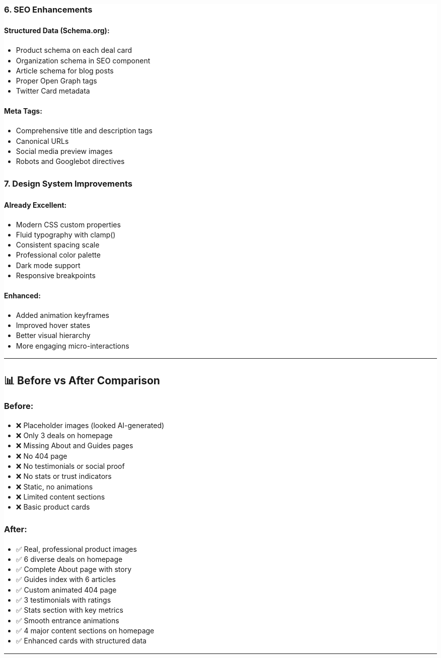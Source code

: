 ### 6. **SEO Enhancements**

#### Structured Data (Schema.org):
- Product schema on each deal card
- Organization schema in SEO component
- Article schema for blog posts
- Proper Open Graph tags
- Twitter Card metadata

#### Meta Tags:
- Comprehensive title and description tags
- Canonical URLs
- Social media preview images
- Robots and Googlebot directives

### 7. **Design System Improvements**

#### Already Excellent:
- Modern CSS custom properties
- Fluid typography with clamp()
- Consistent spacing scale
- Professional color palette
- Dark mode support
- Responsive breakpoints

#### Enhanced:
- Added animation keyframes
- Improved hover states
- Better visual hierarchy
- More engaging micro-interactions

---

## 📊 Before vs After Comparison

### Before:
- ❌ Placeholder images (looked AI-generated)
- ❌ Only 3 deals on homepage
- ❌ Missing About and Guides pages
- ❌ No 404 page
- ❌ No testimonials or social proof
- ❌ No stats or trust indicators
- ❌ Static, no animations
- ❌ Limited content sections
- ❌ Basic product cards

### After:
- ✅ Real, professional product images
- ✅ 6 diverse deals on homepage
- ✅ Complete About page with story
- ✅ Guides index with 6 articles
- ✅ Custom animated 404 page
- ✅ 3 testimonials with ratings
- ✅ Stats section with key metrics
- ✅ Smooth entrance animations
- ✅ 4 major content sections on homepage
- ✅ Enhanced cards with structured data

---